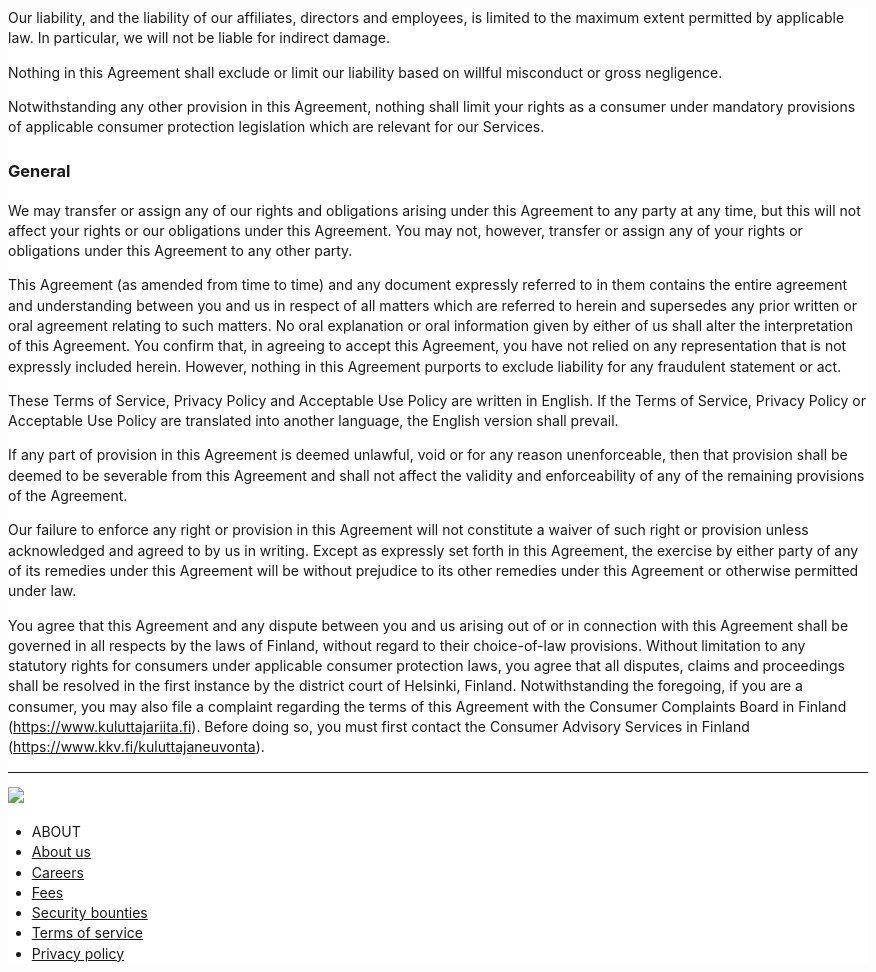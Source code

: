 Our liability, and the liability of our affiliates, directors and employees, is limited to the maximum extent permitted by applicable law. In particular, we will not be liable for indirect damage.

Nothing in this Agreement shall exclude or limit our liability based on willful misconduct or gross negligence.

Notwithstanding any other provision in this Agreement, nothing shall limit your rights as a consumer under mandatory provisions of applicable consumer protection legislation which are relevant for our Services.

### General

We may transfer or assign any of our rights and obligations arising under this Agreement to any party at any time, but this will not affect your rights or our obligations under this Agreement. You may not, however, transfer or assign any of your rights or obligations under this Agreement to any other party.

This Agreement (as amended from time to time) and any document expressly referred to in them contains the entire agreement and understanding between you and us in respect of all matters which are referred to herein and supersedes any prior written or oral agreement relating to such matters. No oral explanation or oral information given by either of us shall alter the interpretation of this Agreement. You confirm that, in agreeing to accept this Agreement, you have not relied on any representation that is not expressly included herein. However, nothing in this Agreement purports to exclude liability for any fraudulent statement or act.

These Terms of Service, Privacy Policy and Acceptable Use Policy are written in English. If the Terms of Service, Privacy Policy or Acceptable Use Policy are translated into another language, the English version shall prevail.

If any part of provision in this Agreement is deemed unlawful, void or for any reason unenforceable, then that provision shall be deemed to be severable from this Agreement and shall not affect the validity and enforceability of any of the remaining provisions of the Agreement.

Our failure to enforce any right or provision in this Agreement will not constitute a waiver of such right or provision unless acknowledged and agreed to by us in writing. Except as expressly set forth in this Agreement, the exercise by either party of any of its remedies under this Agreement will be without prejudice to its other remedies under this Agreement or otherwise permitted under law.

You agree that this Agreement and any dispute between you and us arising out of or in connection with this Agreement shall be governed in all respects by the laws of Finland, without regard to their choice-of-law provisions. Without limitation to any statutory rights for consumers under applicable consumer protection laws, you agree that all disputes, claims and proceedings shall be resolved in the first instance by the district court of Helsinki, Finland. Notwithstanding the foregoing, if you are a consumer, you may also file a complaint regarding the terms of this Agreement with the Consumer Complaints Board in Finland (https://www.kuluttajariita.fi). Before doing so, you must first contact the Consumer Advisory Services in Finland (https://www.kkv.fi/kuluttajaneuvonta).

  

* * *

![](/cached-static/img/site-logo_grey.2c59226a8ab9.png)  

* ABOUT
* [About us](https://localbitcoins.com/about)
* [Careers](https://localbitcoins.com/careers)
* [Fees](https://localbitcoins.com/fees)
* [Security bounties](https://localbitcoins.com/whitehat)
* [Terms of service](https://localbitcoins.com/terms_of_service/)
* [Privacy policy](https://localbitcoins.com/privacy_policy/)
